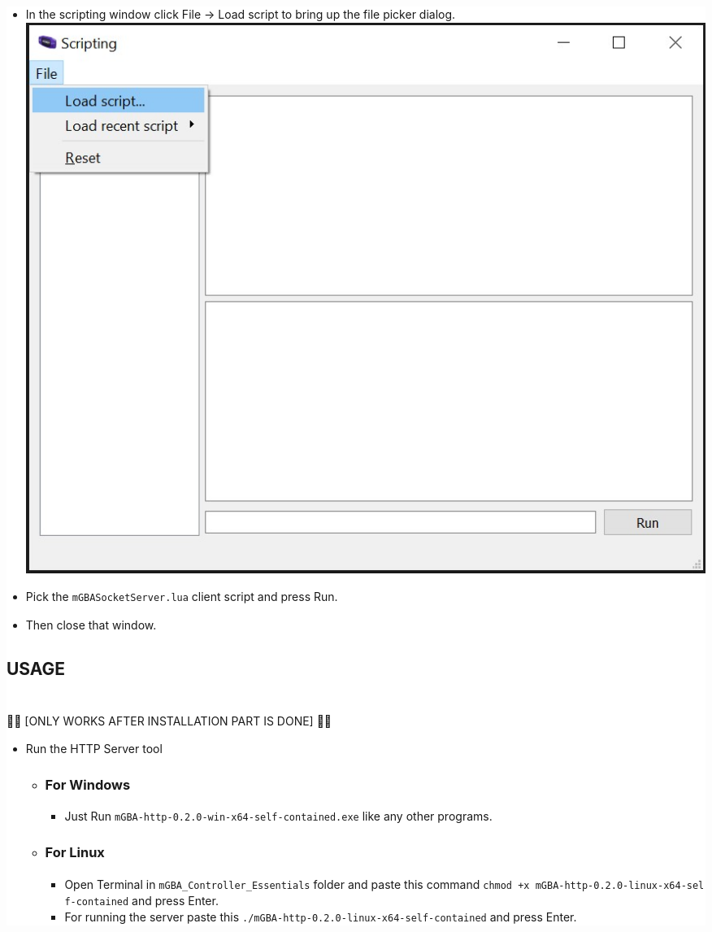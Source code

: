 - In the scripting window click File -> Load script to bring up the file picker dialog.
  <img src="README_ASSETS/LoadScript.jpg" alt="LoadScript" width="auto" height="auto"/>

- Pick the ```mGBASocketServer.lua``` client script and press Run.

- Then close that window.

## USAGE
</br>
🚨🚨 [ONLY WORKS AFTER INSTALLATION PART IS DONE] 🚨🚨
</br>

- Run the HTTP Server tool
  - ### For Windows
    - Just Run ```mGBA-http-0.2.0-win-x64-self-contained.exe``` like any other programs.
  - ### For Linux
    - Open Terminal in ```mGBA_Controller_Essentials``` folder and paste this command ```chmod +x mGBA-http-0.2.0-linux-x64-self-contained``` and press Enter.
    - For running the server paste this ```./mGBA-http-0.2.0-linux-x64-self-contained``` and press Enter.
